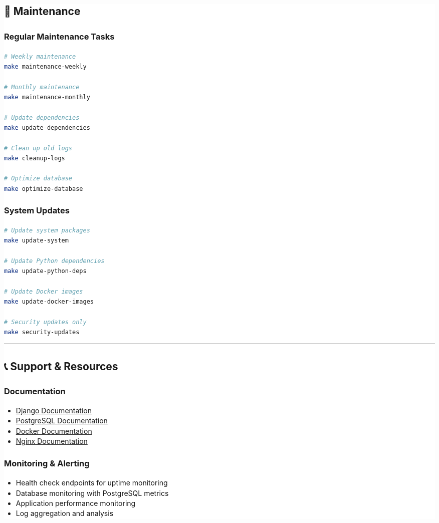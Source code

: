 ## 🔄 Maintenance

### Regular Maintenance Tasks
```bash
# Weekly maintenance
make maintenance-weekly

# Monthly maintenance  
make maintenance-monthly

# Update dependencies
make update-dependencies

# Clean up old logs
make cleanup-logs

# Optimize database
make optimize-database
```

### System Updates
```bash
# Update system packages
make update-system

# Update Python dependencies
make update-python-deps

# Update Docker images
make update-docker-images

# Security updates only
make security-updates
```

---

## 📞 Support & Resources

### Documentation
- [Django Documentation](https://docs.djangoproject.com/)
- [PostgreSQL Documentation](https://www.postgresql.org/docs/)
- [Docker Documentation](https://docs.docker.com/)
- [Nginx Documentation](https://nginx.org/en/docs/)

### Monitoring & Alerting
- Health check endpoints for uptime monitoring
- Database monitoring with PostgreSQL metrics
- Application performance monitoring
- Log aggregation and analysis
